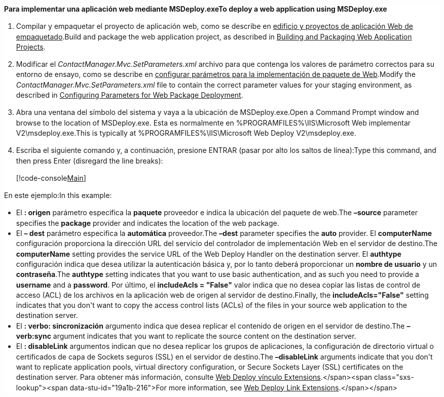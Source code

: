 <span data-ttu-id="19a1b-202">**Para implementar una aplicación web mediante MSDeploy.exe**</span><span class="sxs-lookup"><span data-stu-id="19a1b-202">**To deploy a web application using MSDeploy.exe**</span></span>

1. <span data-ttu-id="19a1b-203">Compilar y empaquetar el proyecto de aplicación web, como se describe en [edificio y proyectos de aplicación Web de empaquetado](building-and-packaging-web-application-projects.md).</span><span class="sxs-lookup"><span data-stu-id="19a1b-203">Build and package the web application project, as described in [Building and Packaging Web Application Projects](building-and-packaging-web-application-projects.md).</span></span>
2. <span data-ttu-id="19a1b-204">Modificar el *ContactManager.Mvc.SetParameters.xml* archivo para que contenga los valores de parámetro correctos para su entorno de ensayo, como se describe en [configurar parámetros para la implementación de paquete de Web](configuring-parameters-for-web-package-deployment.md).</span><span class="sxs-lookup"><span data-stu-id="19a1b-204">Modify the *ContactManager.Mvc.SetParameters.xml* file to contain the correct parameter values for your staging environment, as described in [Configuring Parameters for Web Package Deployment](configuring-parameters-for-web-package-deployment.md).</span></span>
3. <span data-ttu-id="19a1b-205">Abra una ventana del símbolo del sistema y vaya a la ubicación de MSDeploy.exe.</span><span class="sxs-lookup"><span data-stu-id="19a1b-205">Open a Command Prompt window and browse to the location of MSDeploy.exe.</span></span> <span data-ttu-id="19a1b-206">Esta es normalmente en %PROGRAMFILES%\IIS\Microsoft Web implementar V2\msdeploy.exe.</span><span class="sxs-lookup"><span data-stu-id="19a1b-206">This is typically at %PROGRAMFILES%\IIS\Microsoft Web Deploy V2\msdeploy.exe.</span></span>
4. <span data-ttu-id="19a1b-207">Escriba el siguiente comando y, a continuación, presione ENTRAR (pasar por alto los saltos de línea):</span><span class="sxs-lookup"><span data-stu-id="19a1b-207">Type this command, and then press Enter (disregard the line breaks):</span></span>

    [!code-console[Main](deploying-web-packages/samples/sample7.cmd)]

<span data-ttu-id="19a1b-208">En este ejemplo:</span><span class="sxs-lookup"><span data-stu-id="19a1b-208">In this example:</span></span>

- <span data-ttu-id="19a1b-209">El **: origen** parámetro especifica la **paquete** proveedor e indica la ubicación del paquete de web.</span><span class="sxs-lookup"><span data-stu-id="19a1b-209">The **–source** parameter specifies the **package** provider and indicates the location of the web package.</span></span>
- <span data-ttu-id="19a1b-210">El **– dest** parámetro especifica la **automática** proveedor.</span><span class="sxs-lookup"><span data-stu-id="19a1b-210">The **–dest** parameter specifies the **auto** provider.</span></span> <span data-ttu-id="19a1b-211">El **computerName** configuración proporciona la dirección URL del servicio del controlador de implementación Web en el servidor de destino.</span><span class="sxs-lookup"><span data-stu-id="19a1b-211">The **computerName** setting provides the service URL of the Web Deploy Handler on the destination server.</span></span> <span data-ttu-id="19a1b-212">El **authtype** configuración indica que desea utilizar la autenticación básica y, por lo tanto deberá proporcionar un **nombre de usuario** y un **contraseña**.</span><span class="sxs-lookup"><span data-stu-id="19a1b-212">The **authtype** setting indicates that you want to use basic authentication, and as such you need to provide a **username** and a **password**.</span></span> <span data-ttu-id="19a1b-213">Por último, el **includeAcls = "False"** valor indica que no desea copiar las listas de control de acceso (ACL) de los archivos en la aplicación web de origen al servidor de destino.</span><span class="sxs-lookup"><span data-stu-id="19a1b-213">Finally, the **includeAcls="False"** setting indicates that you don't want to copy the access control lists (ACLs) of the files in your source web application to the destination server.</span></span>
- <span data-ttu-id="19a1b-214">El **: verbo: sincronización** argumento indica que desea replicar el contenido de origen en el servidor de destino.</span><span class="sxs-lookup"><span data-stu-id="19a1b-214">The **–verb:sync** argument indicates that you want to replicate the source content on the destination server.</span></span>
- <span data-ttu-id="19a1b-215">El **: disableLink** argumentos indican que no desea replicar los grupos de aplicaciones, la configuración de directorio virtual o certificados de capa de Sockets seguros (SSL) en el servidor de destino.</span><span class="sxs-lookup"><span data-stu-id="19a1b-215">The **–disableLink** arguments indicate that you don't want to replicate application pools, virtual directory configuration, or Secure Sockets Layer (SSL) certificates on the destination server.</span></span> <span data-ttu-id="19a1b-216">Para obtener más información, consulte [Web Deploy vínculo Extensions](https://technet.microsoft.com/library/dd569028(WS.10).aspx).</span><span class="sxs-lookup"><span data-stu-id="19a1b-216">For more information, see [Web Deploy Link Extensions](https://technet.microsoft.com/library/dd569028(WS.10).aspx).</span></span>